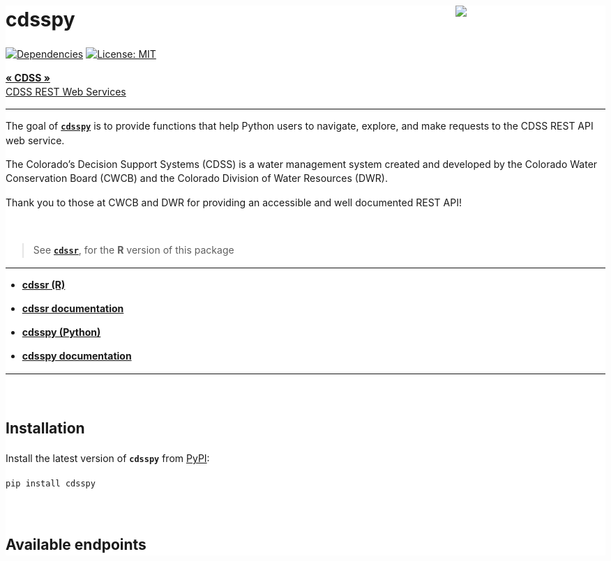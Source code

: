 # **cdsspy** <img src="https://cdsspy-images.s3.us-west-1.amazonaws.com/co_dnr_div_cdss_cwcbdwr_transparent.png" align="right" width="25%" />



[![Dependencies](https://img.shields.io/badge/dependencies-12/01-orange?style=flat)](#)
[![License:
MIT](https://img.shields.io/badge/License-MIT-yellow.svg)](https://choosealicense.com/licenses/mit/)


<div align="left">

<p align="left">
<a href="https://dwr.state.co.us/Tools"><strong>« CDSS »</strong></a>
<br /> <a href="https://dwr.state.co.us/Rest/GET/Help">CDSS REST Web
Services</a>
</p>

</div>

<hr>

The goal of [**`cdsspy`**](https://pypi.org/project/cdsspy/) is to provide functions that help Python users to navigate, explore, and make requests to the CDSS REST API web service. 

The Colorado’s Decision Support Systems (CDSS) is a water management system created and developed by the Colorado Water Conservation Board (CWCB) and the Colorado Division of Water Resources (DWR).

Thank you to those at CWCB and DWR for providing an accessible and well documented REST API!

<br>

> See [**`cdssr`**](https://github.com/anguswg-ucsb/cdssr), for the **R** version of this package

---

- [**cdssr (R)**](https://github.com/anguswg-ucsb/cdssr)

- [**cdssr documentation**](https://anguswg-ucsb.github.io/cdssr/)

- [**cdsspy (Python)**](https://github.com/anguswg-ucsb/cdsspy)

- [**cdsspy documentation**](https://pypi.org/project/cdsspy/)

---

<br> 

## **Installation**
Install the latest version of **`cdsspy`** from [PyPI](https://pypi.org/project/cdsspy/):

``` 
pip install cdsspy
```
<br>

## **Available endpoints**
